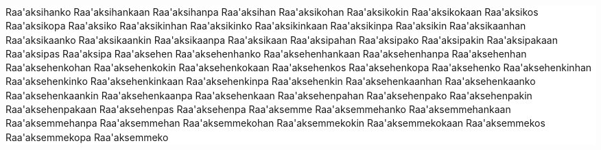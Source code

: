 Raa'aksihanko
Raa'aksihankaan
Raa'aksihanpa
Raa'aksihan
Raa'aksikohan
Raa'aksikokin
Raa'aksikokaan
Raa'aksikos
Raa'aksikopa
Raa'aksiko
Raa'aksikinhan
Raa'aksikinko
Raa'aksikinkaan
Raa'aksikinpa
Raa'aksikin
Raa'aksikaanhan
Raa'aksikaanko
Raa'aksikaankin
Raa'aksikaanpa
Raa'aksikaan
Raa'aksipahan
Raa'aksipako
Raa'aksipakin
Raa'aksipakaan
Raa'aksipas
Raa'aksipa
Raa'aksehen
Raa'aksehenhanko
Raa'aksehenhankaan
Raa'aksehenhanpa
Raa'aksehenhan
Raa'aksehenkohan
Raa'aksehenkokin
Raa'aksehenkokaan
Raa'aksehenkos
Raa'aksehenkopa
Raa'aksehenko
Raa'aksehenkinhan
Raa'aksehenkinko
Raa'aksehenkinkaan
Raa'aksehenkinpa
Raa'aksehenkin
Raa'aksehenkaanhan
Raa'aksehenkaanko
Raa'aksehenkaankin
Raa'aksehenkaanpa
Raa'aksehenkaan
Raa'aksehenpahan
Raa'aksehenpako
Raa'aksehenpakin
Raa'aksehenpakaan
Raa'aksehenpas
Raa'aksehenpa
Raa'aksemme
Raa'aksemmehanko
Raa'aksemmehankaan
Raa'aksemmehanpa
Raa'aksemmehan
Raa'aksemmekohan
Raa'aksemmekokin
Raa'aksemmekokaan
Raa'aksemmekos
Raa'aksemmekopa
Raa'aksemmeko